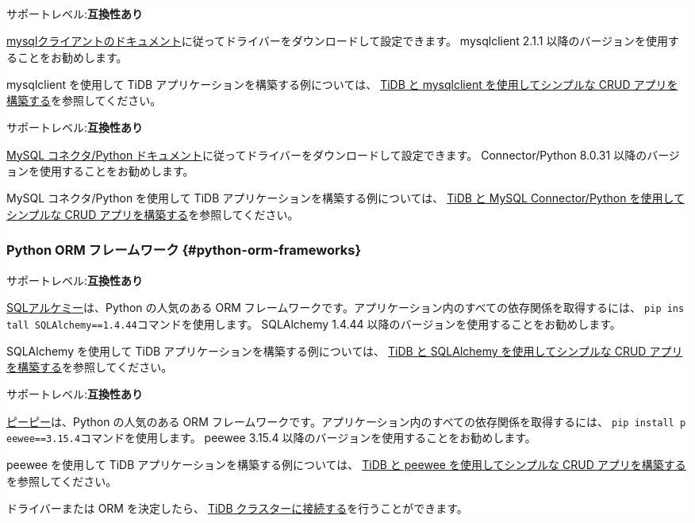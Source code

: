 </div>
<div label="mysqlclient">

サポートレベル:**互換性あり**

[<a href="https://pypi.org/project/mysqlclient/">mysqlクライアントのドキュメント</a>](https://pypi.org/project/mysqlclient/)に従ってドライバーをダウンロードして設定できます。 mysqlclient 2.1.1 以降のバージョンを使用することをお勧めします。

mysqlclient を使用して TiDB アプリケーションを構築する例については、 [<a href="/develop/dev-guide-sample-application-python-mysqlclient.md#step-2-get-the-code">TiDB と mysqlclient を使用してシンプルな CRUD アプリを構築する</a>](/develop/dev-guide-sample-application-python-mysqlclient.md#step-2-get-the-code)を参照してください。

</div>
<div label="MySQL Connector/Python">

サポートレベル:**互換性あり**

[<a href="https://dev.mysql.com/doc/connector-python/en/connector-python-installation-binary.html">MySQL コネクタ/Python ドキュメント</a>](https://dev.mysql.com/doc/connector-python/en/connector-python-installation-binary.html)に従ってドライバーをダウンロードして設定できます。 Connector/Python 8.0.31 以降のバージョンを使用することをお勧めします。

MySQL コネクタ/Python を使用して TiDB アプリケーションを構築する例については、 [<a href="/develop/dev-guide-sample-application-python-mysql-connector.md#step-2-get-the-code">TiDB と MySQL Connector/Python を使用してシンプルな CRUD アプリを構築する</a>](/develop/dev-guide-sample-application-python-mysql-connector.md#step-2-get-the-code)を参照してください。

</div>
</SimpleTab>

### Python ORM フレームワーク {#python-orm-frameworks}

<SimpleTab>
<div label="SQLAlchemy">

サポートレベル:**互換性あり**

[<a href="https://www.sqlalchemy.org/">SQLアルケミー</a>](https://www.sqlalchemy.org/)は、Python の人気のある ORM フレームワークです。アプリケーション内のすべての依存関係を取得するには、 `pip install SQLAlchemy==1.4.44`コマンドを使用します。 SQLAlchemy 1.4.44 以降のバージョンを使用することをお勧めします。

SQLAlchemy を使用して TiDB アプリケーションを構築する例については、 [<a href="/develop/dev-guide-sample-application-python-sqlalchemy.md#step-2-get-the-code">TiDB と SQLAlchemy を使用してシンプルな CRUD アプリを構築する</a>](/develop/dev-guide-sample-application-python-sqlalchemy.md#step-2-get-the-code)を参照してください。

</div>
<div label="peewee">

サポートレベル:**互換性あり**

[<a href="http://docs.peewee-orm.com/en/latest/">ピーピー</a>](http://docs.peewee-orm.com/en/latest/)は、Python の人気のある ORM フレームワークです。アプリケーション内のすべての依存関係を取得するには、 `pip install peewee==3.15.4`コマンドを使用します。 peewee 3.15.4 以降のバージョンを使用することをお勧めします。

peewee を使用して TiDB アプリケーションを構築する例については、 [<a href="/develop/dev-guide-sample-application-python-peewee.md#step-2-get-the-code">TiDB と peewee を使用してシンプルな CRUD アプリを構築する</a>](/develop/dev-guide-sample-application-python-peewee.md#step-2-get-the-code)を参照してください。

</div>
</SimpleTab>

<CustomContent platform="tidb-cloud">

ドライバーまたは ORM を決定したら、 [<a href="https://docs.pingcap.com/tidbcloud/connect-to-tidb-cluster">TiDB クラスターに接続する</a>](https://docs.pingcap.com/tidbcloud/connect-to-tidb-cluster)を行うことができます。

</CustomContent>
